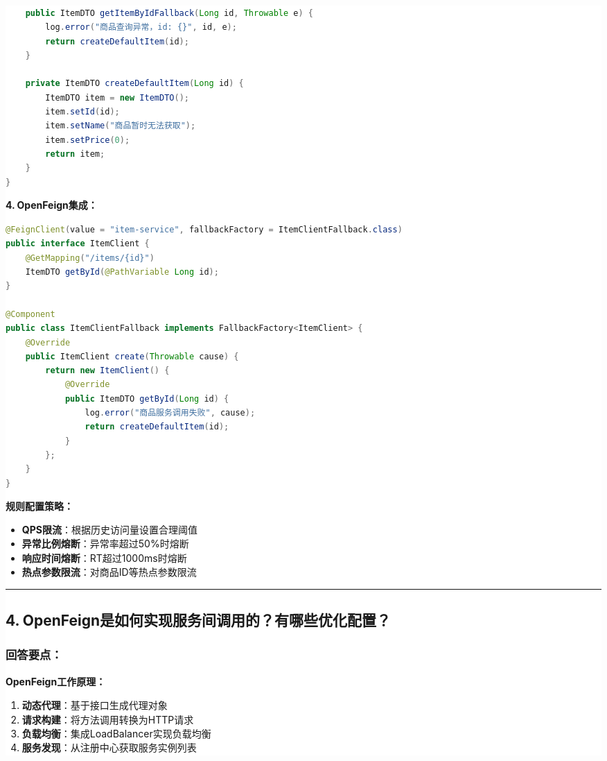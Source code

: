 ```java
    public ItemDTO getItemByIdFallback(Long id, Throwable e) {
        log.error("商品查询异常，id: {}", id, e);
        return createDefaultItem(id);
    }
    
    private ItemDTO createDefaultItem(Long id) {
        ItemDTO item = new ItemDTO();
        item.setId(id);
        item.setName("商品暂时无法获取");
        item.setPrice(0);
        return item;
    }
}
```

**4. OpenFeign集成：**
```java
@FeignClient(value = "item-service", fallbackFactory = ItemClientFallback.class)
public interface ItemClient {
    @GetMapping("/items/{id}")
    ItemDTO getById(@PathVariable Long id);
}

@Component
public class ItemClientFallback implements FallbackFactory<ItemClient> {
    @Override
    public ItemClient create(Throwable cause) {
        return new ItemClient() {
            @Override
            public ItemDTO getById(Long id) {
                log.error("商品服务调用失败", cause);
                return createDefaultItem(id);
            }
        };
    }
}
```

**规则配置策略：**
- **QPS限流**：根据历史访问量设置合理阈值
- **异常比例熔断**：异常率超过50%时熔断
- **响应时间熔断**：RT超过1000ms时熔断
- **热点参数限流**：对商品ID等热点参数限流

---

## 4. OpenFeign是如何实现服务间调用的？有哪些优化配置？

### 回答要点：

**OpenFeign工作原理：**
1. **动态代理**：基于接口生成代理对象
2. **请求构建**：将方法调用转换为HTTP请求
3. **负载均衡**：集成LoadBalancer实现负载均衡
4. **服务发现**：从注册中心获取服务实例列表
